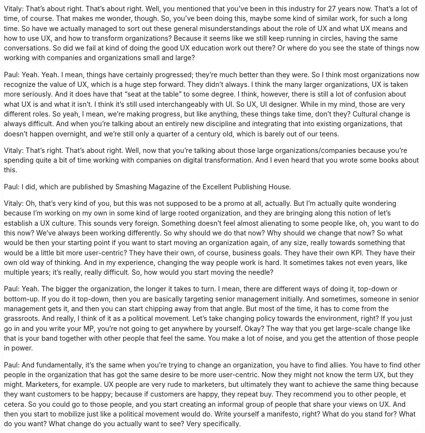 <span class="smashing-tv-host">Vitaly:</span> That’s about right. That’s about right. Well, you mentioned that you’ve been in this industry for 27 years now. That’s a lot of time, of course. That makes me wonder, though. So, you’ve been doing this, maybe some kind of similar work, for such a long time. So have we actually managed to sort out these general misunderstandings about the role of UX and what UX means and how to use UX, and how to transform organizations? Because it seems like we still keep running in circles, having the same conversations. So did we fail at kind of doing the good UX education work out there? Or where do you see the state of things now working with companies and organizations small and large?

<span class="smashing-tv-speaker">Paul:</span> Yeah. Yeah. I mean, things have certainly progressed; they’re much better than they were. So I think most organizations now recognize the value of UX, which is a huge step forward. They didn’t always. I think the many larger organizations, UX is taken more seriously. And it does have that “seat at the table” to some degree. I think, however, there is still a lot of confusion about what UX is and what it isn’t. I think it’s still used interchangeably with UI. So UX, UI designer. While in my mind, those are very different roles. So yeah, I mean, we’re making progress, but like anything, these things take time, don’t they? Cultural change is always difficult. And when you’re talking about an entirely new discipline and integrating that into existing organizations, that doesn’t happen overnight, and we’re still only a quarter of a century old, which is barely out of our teens.

<span class="smashing-tv-host">Vitaly:</span> That’s right. That’s about right. Well, now that you’re talking about those large organizations/companies because you’re spending quite a bit of time working with companies on digital transformation. And I even heard that you wrote some books about this.

<span class="smashing-tv-speaker">Paul:</span> I did, which are published by Smashing Magazine of the Excellent Publishing House.

<span class="smashing-tv-host">Vitaly:</span> Oh, that’s very kind of you, but this was not supposed to be a promo at all, actually. But I’m actually quite wondering because I’m working on my own in some kind of large rooted organization, and they are bringing along this notion of let’s establish a UX culture. This sounds very foreign. Something doesn’t feel almost alienating to some people like, oh, you want to do this now? We’ve always been working differently. So why should we do that now? Why should we change that now? So what would be then your starting point if you want to start moving an organization again, of any size, really towards something that would be a little bit more user-centric? They have their own, of course, business goals. They have their own KPI. They have their own old way of thinking. And in my experience, changing the way people work is hard. It sometimes takes not even years, like multiple years; it’s really, really difficult. So, how would you start moving the needle?

<span class="smashing-tv-speaker">Paul:</span> Yeah. The bigger the organization, the longer it takes to turn. I mean, there are different ways of doing it, top-down or bottom-up. If you do it top-down, then you are basically targeting senior management initially. And sometimes, someone in senior management gets it, and then you can start chipping away from that angle. But most of the time, it has to come from the grassroots. And really, I think of it as a political movement. Let’s take changing policy towards the environment, right? If you just go in and you write your MP, you’re not going to get anywhere by yourself. Okay? The way that you get large-scale change like that is your band together with other people that feel the same. You make a lot of noise, and you get the attention of those people in power.

<span class="smashing-tv-speaker">Paul:</span> And fundamentally, it’s the same when you’re trying to change an organization, you have to find allies. You have to find other people in the organization that has got the same desire to be more user-centric. Now they might not know the term UX, but they might. Marketers, for example. UX people are very rude to marketers, but ultimately they want to achieve the same thing because they want customers to be happy; because if customers are happy, they repeat buy. They recommend you to other people, et cetera. So you could go to those people, and you start creating an informal group of people that share your views on UX. And then you start to mobilize just like a political movement would do. Write yourself a manifesto, right? What do you stand for? What do you want? What change do you actually want to see? Very specifically.
